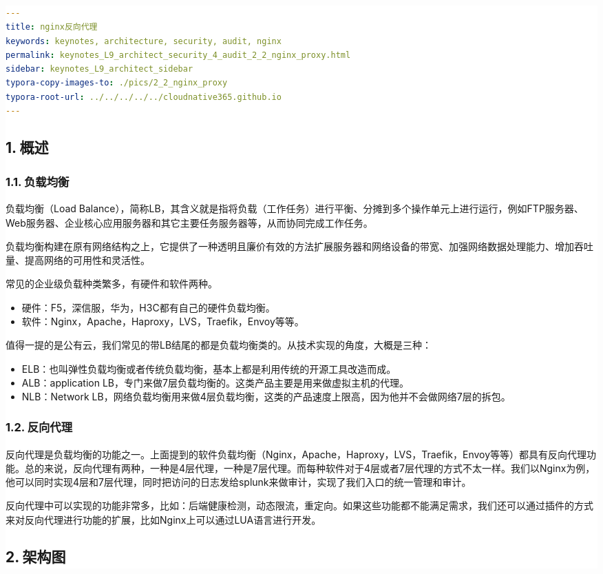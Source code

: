 ```yaml
---
title: nginx反向代理
keywords: keynotes, architecture, security, audit, nginx
permalink: keynotes_L9_architect_security_4_audit_2_2_nginx_proxy.html
sidebar: keynotes_L9_architect_sidebar
typora-copy-images-to: ./pics/2_2_nginx_proxy
typora-root-url: ../../../../../cloudnative365.github.io
---
```


## 1. 概述

### 1.1. 负载均衡

负载均衡（Load Balance），简称LB，其含义就是指将负载（工作任务）进行平衡、分摊到多个操作单元上进行运行，例如FTP服务器、Web服务器、企业核心应用服务器和其它主要任务服务器等，从而协同完成工作任务。

负载均衡构建在原有网络结构之上，它提供了一种透明且廉价有效的方法扩展服务器和网络设备的带宽、加强网络数据处理能力、增加吞吐量、提高网络的可用性和灵活性。

常见的企业级负载种类繁多，有硬件和软件两种。

+ 硬件：F5，深信服，华为，H3C都有自己的硬件负载均衡。
+ 软件：Nginx，Apache，Haproxy，LVS，Traefik，Envoy等等。

值得一提的是公有云，我们常见的带LB结尾的都是负载均衡类的。从技术实现的角度，大概是三种：

+ ELB：也叫弹性负载均衡或者传统负载均衡，基本上都是利用传统的开源工具改造而成。
+ ALB：application LB，专门来做7层负载均衡的。这类产品主要是用来做虚拟主机的代理。
+ NLB：Network LB，网络负载均衡用来做4层负载均衡，这类的产品速度上限高，因为他并不会做网络7层的拆包。

### 1.2. 反向代理

反向代理是负载均衡的功能之一。上面提到的软件负载均衡（Nginx，Apache，Haproxy，LVS，Traefik，Envoy等等）都具有反向代理功能。总的来说，反向代理有两种，一种是4层代理，一种是7层代理。而每种软件对于4层或者7层代理的方式不太一样。我们以Nginx为例，他可以同时实现4层和7层代理，同时把访问的日志发给splunk来做审计，实现了我们入口的统一管理和审计。

反向代理中可以实现的功能非常多，比如：后端健康检测，动态限流，重定向。如果这些功能都不能满足需求，我们还可以通过插件的方式来对反向代理进行功能的扩展，比如Nginx上可以通过LUA语言进行开发。

## 2. 架构图
